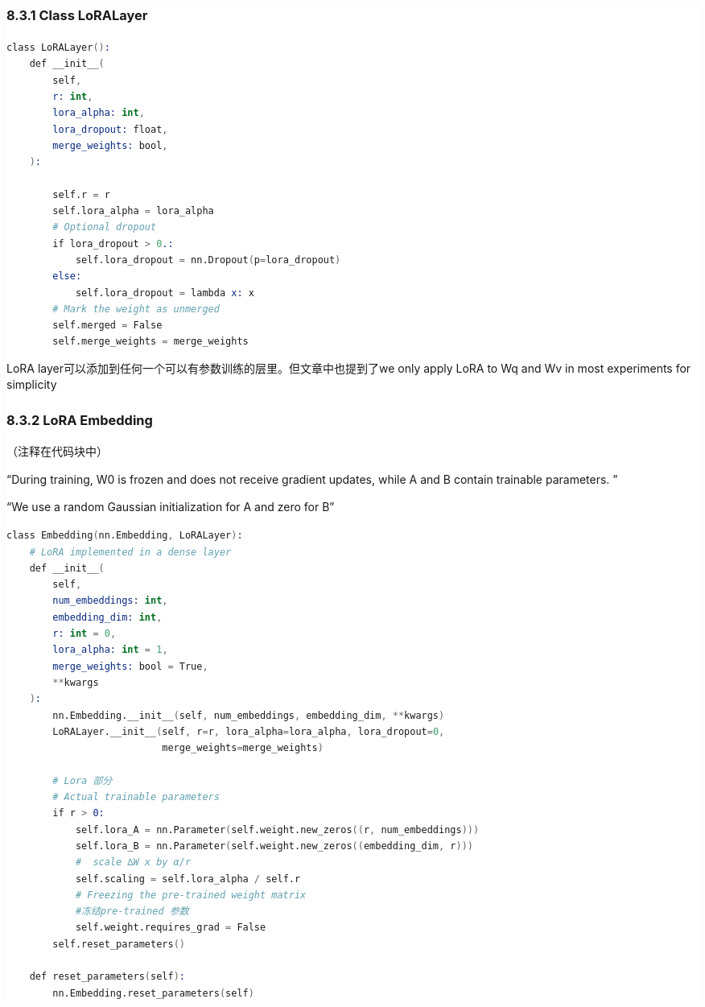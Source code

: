 ### 8.3.1 Class LoRALayer

```s
class LoRALayer():
    def __init__(
        self, 
        r: int, 
        lora_alpha: int, 
        lora_dropout: float,
        merge_weights: bool,
    ):
        
        self.r = r
        self.lora_alpha = lora_alpha
        # Optional dropout
        if lora_dropout > 0.:
            self.lora_dropout = nn.Dropout(p=lora_dropout)
        else:
            self.lora_dropout = lambda x: x
        # Mark the weight as unmerged
        self.merged = False
        self.merge_weights = merge_weights
```

LoRA layer可以添加到任何一个可以有参数训练的层里。但文章中也提到了we only apply LoRA to Wq and Wv in most experiments for simplicity

### 8.3.2 LoRA Embedding

（注释在代码块中）

“During training, W0 is frozen and does not receive gradient updates, while A and B contain trainable parameters. ”

“We use a random Gaussian initialization for A and zero for B”

```s
class Embedding(nn.Embedding, LoRALayer):
    # LoRA implemented in a dense layer
    def __init__(
        self,
        num_embeddings: int,
        embedding_dim: int,
        r: int = 0,
        lora_alpha: int = 1,
        merge_weights: bool = True,
        **kwargs
    ):
        nn.Embedding.__init__(self, num_embeddings, embedding_dim, **kwargs)
        LoRALayer.__init__(self, r=r, lora_alpha=lora_alpha, lora_dropout=0,
                           merge_weights=merge_weights)
        
        # Lora 部分
        # Actual trainable parameters
        if r > 0:
            self.lora_A = nn.Parameter(self.weight.new_zeros((r, num_embeddings)))
            self.lora_B = nn.Parameter(self.weight.new_zeros((embedding_dim, r)))
            #  scale ∆W x by α/r 
            self.scaling = self.lora_alpha / self.r
            # Freezing the pre-trained weight matrix
            #冻结pre-trained 参数
            self.weight.requires_grad = False
        self.reset_parameters()

    def reset_parameters(self):
        nn.Embedding.reset_parameters(self)
```